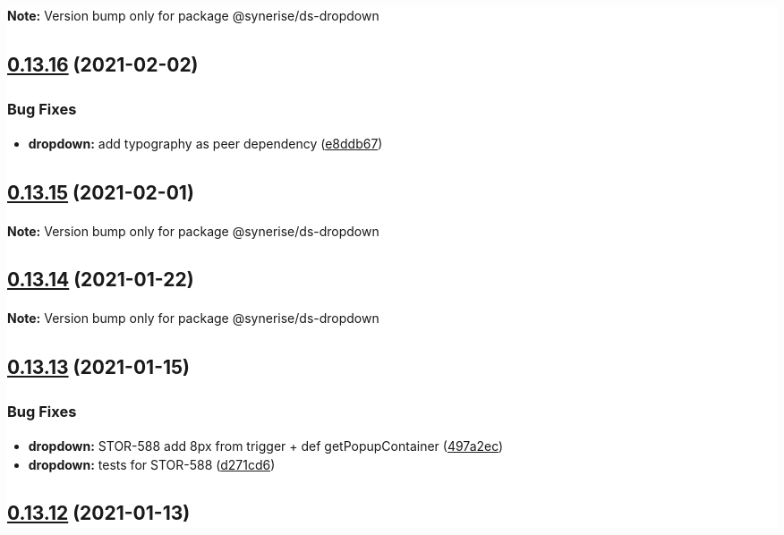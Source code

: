 **Note:** Version bump only for package @synerise/ds-dropdown





## [0.13.16](https://github.com/synerise/synerise-design/compare/@synerise/ds-dropdown@0.13.15...@synerise/ds-dropdown@0.13.16) (2021-02-02)


### Bug Fixes

* **dropdown:** add typography as peer dependency ([e8ddb67](https://github.com/synerise/synerise-design/commit/e8ddb670d7d2cc97daafda7b072d10aa611b6bb8))





## [0.13.15](https://github.com/synerise/synerise-design/compare/@synerise/ds-dropdown@0.13.14...@synerise/ds-dropdown@0.13.15) (2021-02-01)

**Note:** Version bump only for package @synerise/ds-dropdown





## [0.13.14](https://github.com/synerise/synerise-design/compare/@synerise/ds-dropdown@0.13.13...@synerise/ds-dropdown@0.13.14) (2021-01-22)

**Note:** Version bump only for package @synerise/ds-dropdown





## [0.13.13](https://github.com/synerise/synerise-design/compare/@synerise/ds-dropdown@0.13.12...@synerise/ds-dropdown@0.13.13) (2021-01-15)


### Bug Fixes

* **dropdown:** STOR-588 add 8px from trigger + def getPopupContainer ([497a2ec](https://github.com/synerise/synerise-design/commit/497a2ecd74e6e913601799fbcd7e010f409d42db))
* **dropdown:** tests for STOR-588 ([d271cd6](https://github.com/synerise/synerise-design/commit/d271cd67708c8c921b932391cc3e39e7fe0d49c1))





## [0.13.12](https://github.com/synerise/synerise-design/compare/@synerise/ds-dropdown@0.13.11...@synerise/ds-dropdown@0.13.12) (2021-01-13)
